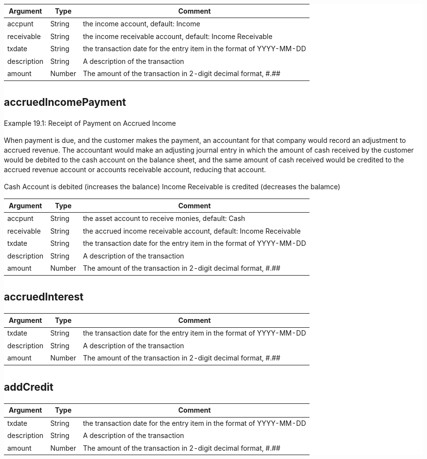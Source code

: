 | Argument    | Type   | Comment                                                             |
| ----------- | ------ | ------------------------------------------------------------------- |
| accpunt     | String | the income account, default: Income                                 |
| receivable  | String | the income receivable account, default: Income Receivable           |
| txdate      | String | the transaction date for the entry item in the format of YYYY-MM-DD |
| description | String | A description of the transaction                                    |
| amount      | Number | The amount of the transaction in 2-digit decimal format, #.##      |


## accruedIncomePayment

Example 19.1: Receipt of Payment on Accrued Income

When payment is due, and the customer makes the payment, an accountant for that company would record an adjustment to accrued revenue. The accountant would make an adjusting journal entry in which the amount of cash received by the customer would be debited to the cash account on the balance sheet, and the same amount of cash received would be credited to the accrued revenue account or accounts receivable account, reducing that account.

Cash Account is debited (increases the balance)
Income Receivable is credited (decreases the balamce)

| Argument    | Type   | Comment                                                             |
| ----------- | ------ | ------------------------------------------------------------------- |
| accpunt     | String | the asset account to receive monies, default: Cash                  |
| receivable  | String | the accrued income receivable account, default: Income Receivable   |
| txdate      | String | the transaction date for the entry item in the format of YYYY-MM-DD |
| description | String | A description of the transaction                                    |
| amount      | Number | The amount of the transaction in 2-digit decimal format, #.##      |


## accruedInterest
| Argument    | Type   | Comment                                                             |
| ----------- | ------ | ------------------------------------------------------------------- |
| txdate      | String | the transaction date for the entry item in the format of YYYY-MM-DD |
| description | String | A description of the transaction                                    |
| amount      | Number | The amount of the transaction in 2-digit decimal format, #.##      |

## addCredit
| Argument    | Type   | Comment                                                             |
| ----------- | ------ | ------------------------------------------------------------------- |
| txdate      | String | the transaction date for the entry item in the format of YYYY-MM-DD |
| description | String | A description of the transaction                                    |
| amount      | Number | The amount of the transaction in 2-digit decimal format, #.##      |
